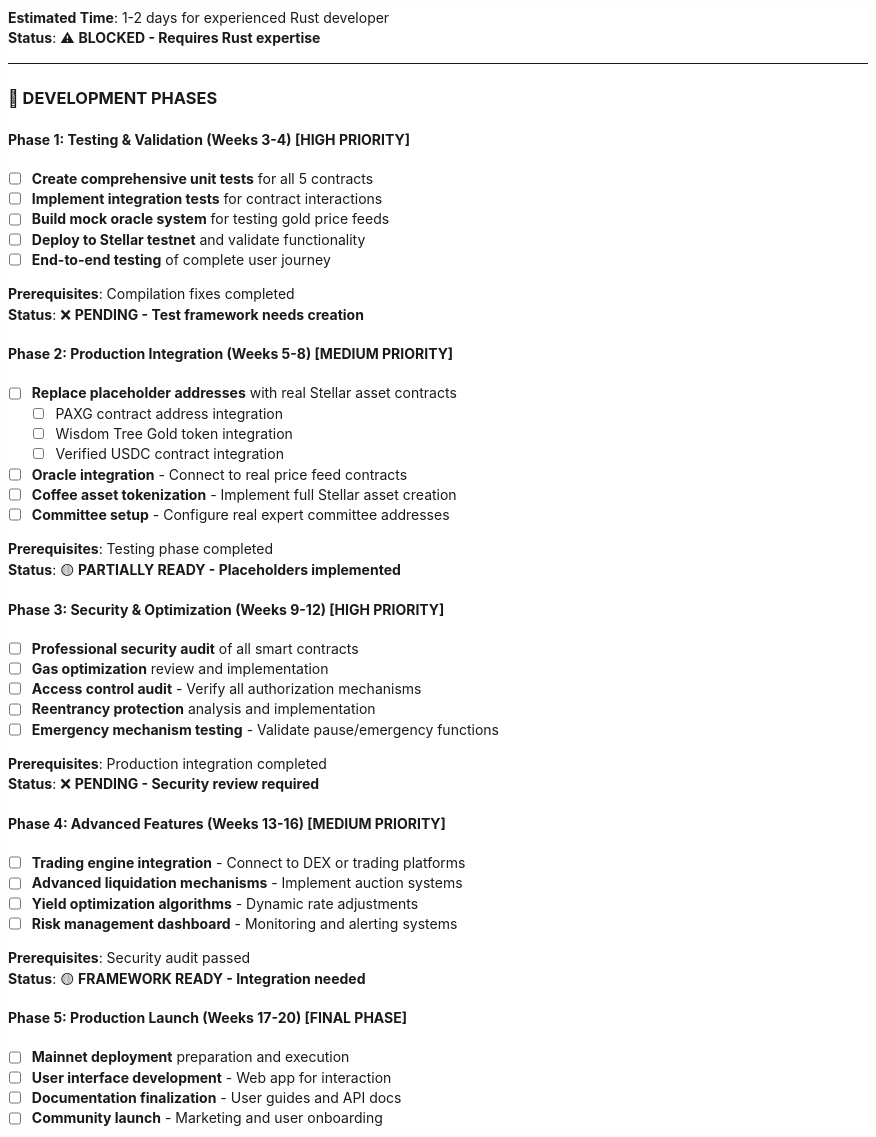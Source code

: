 **Estimated Time**: 1-2 days for experienced Rust developer  
**Status**: ⚠️ **BLOCKED - Requires Rust expertise**

---

### 🚀 DEVELOPMENT PHASES

#### Phase 1: Testing & Validation (Weeks 3-4) **[HIGH PRIORITY]**
- [ ] **Create comprehensive unit tests** for all 5 contracts
- [ ] **Implement integration tests** for contract interactions
- [ ] **Build mock oracle system** for testing gold price feeds
- [ ] **Deploy to Stellar testnet** and validate functionality
- [ ] **End-to-end testing** of complete user journey

**Prerequisites**: Compilation fixes completed  
**Status**: ❌ **PENDING - Test framework needs creation**

#### Phase 2: Production Integration (Weeks 5-8) **[MEDIUM PRIORITY]**
- [ ] **Replace placeholder addresses** with real Stellar asset contracts
  - [ ] PAXG contract address integration
  - [ ] Wisdom Tree Gold token integration  
  - [ ] Verified USDC contract integration
- [ ] **Oracle integration** - Connect to real price feed contracts
- [ ] **Coffee asset tokenization** - Implement full Stellar asset creation
- [ ] **Committee setup** - Configure real expert committee addresses

**Prerequisites**: Testing phase completed  
**Status**: 🟡 **PARTIALLY READY - Placeholders implemented**

#### Phase 3: Security & Optimization (Weeks 9-12) **[HIGH PRIORITY]**
- [ ] **Professional security audit** of all smart contracts
- [ ] **Gas optimization** review and implementation
- [ ] **Access control audit** - Verify all authorization mechanisms
- [ ] **Reentrancy protection** analysis and implementation
- [ ] **Emergency mechanism testing** - Validate pause/emergency functions

**Prerequisites**: Production integration completed  
**Status**: ❌ **PENDING - Security review required**

#### Phase 4: Advanced Features (Weeks 13-16) **[MEDIUM PRIORITY]**
- [ ] **Trading engine integration** - Connect to DEX or trading platforms
- [ ] **Advanced liquidation mechanisms** - Implement auction systems
- [ ] **Yield optimization algorithms** - Dynamic rate adjustments
- [ ] **Risk management dashboard** - Monitoring and alerting systems

**Prerequisites**: Security audit passed  
**Status**: 🟡 **FRAMEWORK READY - Integration needed**

#### Phase 5: Production Launch (Weeks 17-20) **[FINAL PHASE]**
- [ ] **Mainnet deployment** preparation and execution  
- [ ] **User interface development** - Web app for interaction
- [ ] **Documentation finalization** - User guides and API docs
- [ ] **Community launch** - Marketing and user onboarding
